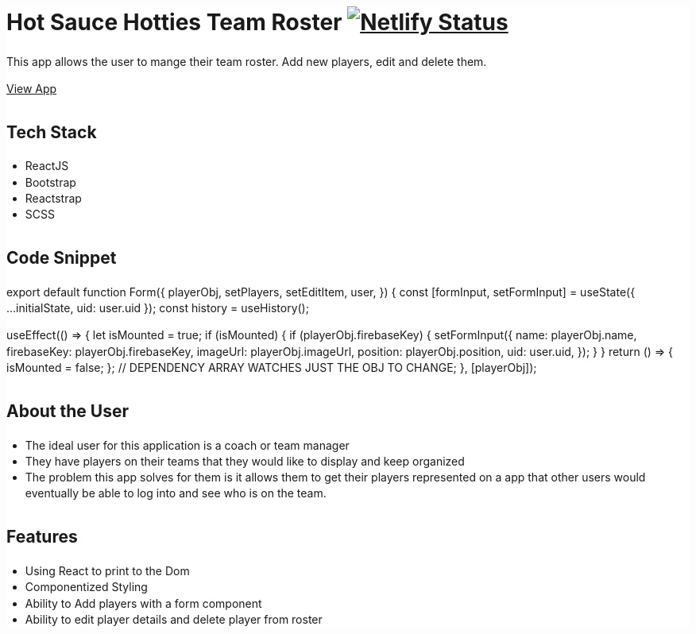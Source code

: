 # Hot Sauce Hotties Team Roster  [![Netlify Status](https://api.netlify.com/api/v1/badges/64ec0ec8-08b6-40b2-ba41-281d956b15c3/deploy-status)](https://app.netlify.com/sites/hot-sauce-hotties-roster/deploys)

This app allows the user to mange their team roster. Add new players, edit and delete them. 

[View App](https://hot-sauce-hotties-roster.netlify.app/)
## Tech Stack
- ReactJS
- Bootstrap
- Reactstrap
- SCSS

## Code Snippet
export default function Form({
  playerObj, setPlayers, setEditItem, user,
}) {
  const [formInput, setFormInput] = useState({ ...initialState, uid: user.uid });
  const history = useHistory();

  useEffect(() => {
    let isMounted = true;
    if (isMounted) {
      if (playerObj.firebaseKey) {
        setFormInput({
          name: playerObj.name,
          firebaseKey: playerObj.firebaseKey,
          imageUrl: playerObj.imageUrl,
          position: playerObj.position,
          uid: user.uid,
        });
      }
    }
    return () => {
      isMounted = false;
    };
    // DEPENDENCY ARRAY WATCHES JUST THE OBJ TO CHANGE;
  }, [playerObj]);


## About the User 
- The ideal user for this application is a coach or team manager
- They have players on their teams that they would like to display and keep organized
- The problem this app solves for them is it allows them to get their players represented on a app that other users would eventually be able to log into and see who is on the team.

## Features 
- Using React to print to the Dom
- Componentized Styling
- Ability to Add players with a form component
- Ability to edit player details and delete player from roster
